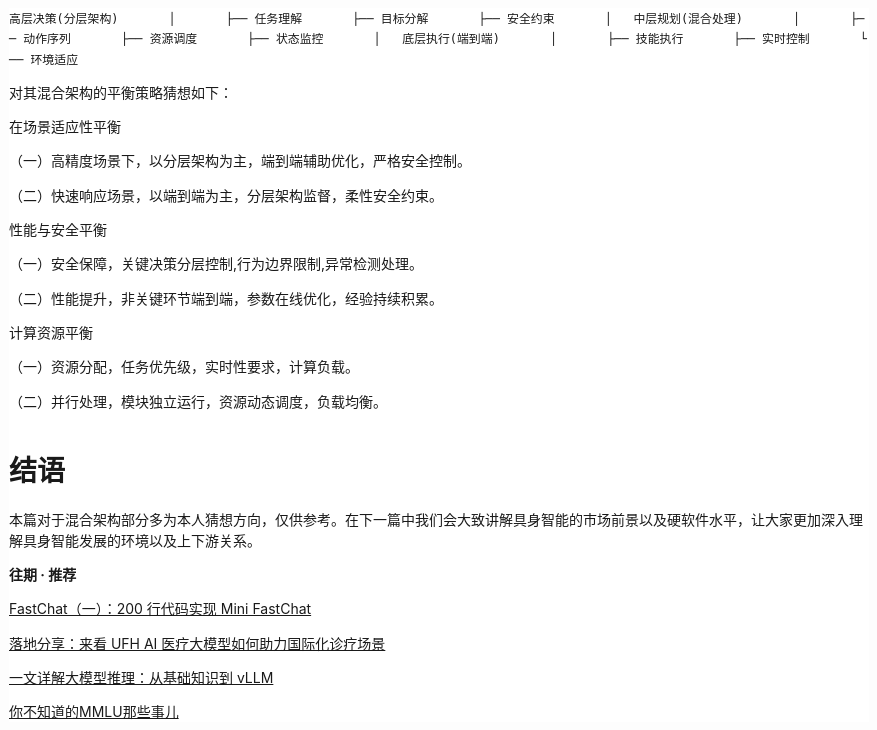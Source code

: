 `高层决策(分层架构)       │       ├── 任务理解       ├── 目标分解       ├── 安全约束       │   中层规划(混合处理)       │       ├── 动作序列       ├── 资源调度       ├── 状态监控       │   底层执行(端到端)       │       ├── 技能执行       ├── 实时控制       └── 环境适应   `

对其混合架构的平衡策略猜想如下：

在场景适应性平衡

（一）高精度场景下，以分层架构为主，端到端辅助优化，严格安全控制。

（二）快速响应场景，以端到端为主，分层架构监督，柔性安全约束。

性能与安全平衡

（一）安全保障，关键决策分层控制,行为边界限制,异常检测处理。

（二）性能提升，非关键环节端到端，参数在线优化，经验持续积累。

计算资源平衡

（一）资源分配，任务优先级，实时性要求，计算负载。

（二）并行处理，模块独立运行，资源动态调度，负载均衡。

# 结语

本篇对于混合架构部分多为本人猜想方向，仅供参考。在下一篇中我们会大致讲解具身智能的市场前景以及硬软件水平，让大家更加深入理解具身智能发展的环境以及上下游关系。

  

**往期 · 推荐**

[FastChat（一）：200 行代码实现 Mini FastChat](http://mp.weixin.qq.com/s?__biz=Mzg2NzU4MDgzMA==&mid=2247525451&idx=2&sn=c96fca6fad6f17b23ae27a7dd11e4abe&chksm=cebb4abaf9ccc3ac623f78ee6c712f27e178c36b800578daeeb26f489c0c008f2a06b67d2f10&scene=21#wechat_redirect)  

[落地分享：来看 UFH AI 医疗大模型如何助力国际化诊疗场景](http://mp.weixin.qq.com/s?__biz=Mzg2NzU4MDgzMA==&mid=2247525406&idx=1&sn=381e1039f04d2bacf3b35099d6bf33b2&chksm=cebb4aeff9ccc3f9dc4f49a480f94364afd167962ef95ddda0f7522552b5d43dc8ff1da7daf5&scene=21#wechat_redirect)  

[一文详解大模型推理：从基础知识到 vLLM](http://mp.weixin.qq.com/s?__biz=Mzg2NzU4MDgzMA==&mid=2247525373&idx=1&sn=5bfa8c9cf99c24b1cd528f339dff8af0&chksm=cebb4d0cf9ccc41a5a7967a1899b781090b1f94b189028ce64439ae9855905ad76b94367e828&scene=21#wechat_redirect)  

[你不知道的MMLU那些事儿](http://mp.weixin.qq.com/s?__biz=Mzg2NzU4MDgzMA==&mid=2247525350&idx=1&sn=a3388b13ed65b077a5212b57aba45666&chksm=cebb4d17f9ccc401ce1efcddac86dab085bfdce1b57208234c9d1dcd39db8300a2bd737b3ac4&scene=21#wechat_redirect)  
